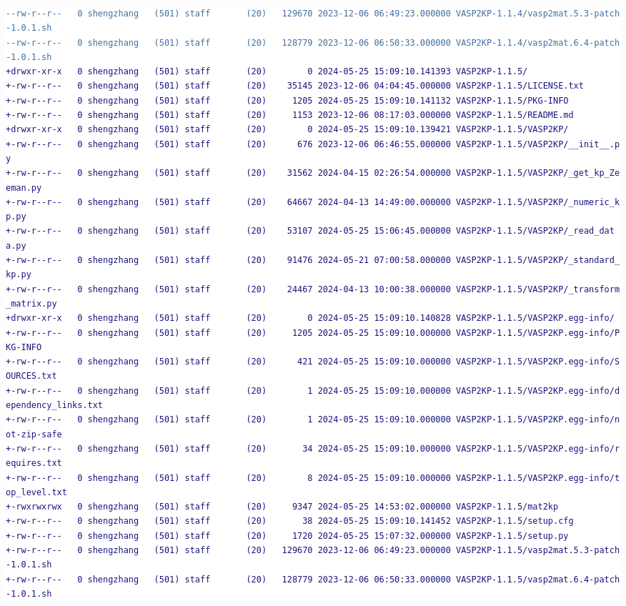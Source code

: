 ```diff
--rw-r--r--   0 shengzhang   (501) staff       (20)   129670 2023-12-06 06:49:23.000000 VASP2KP-1.1.4/vasp2mat.5.3-patch-1.0.1.sh
--rw-r--r--   0 shengzhang   (501) staff       (20)   128779 2023-12-06 06:50:33.000000 VASP2KP-1.1.4/vasp2mat.6.4-patch-1.0.1.sh
+drwxr-xr-x   0 shengzhang   (501) staff       (20)        0 2024-05-25 15:09:10.141393 VASP2KP-1.1.5/
+-rw-r--r--   0 shengzhang   (501) staff       (20)    35145 2023-12-06 04:04:45.000000 VASP2KP-1.1.5/LICENSE.txt
+-rw-r--r--   0 shengzhang   (501) staff       (20)     1205 2024-05-25 15:09:10.141132 VASP2KP-1.1.5/PKG-INFO
+-rw-r--r--   0 shengzhang   (501) staff       (20)     1153 2023-12-06 08:17:03.000000 VASP2KP-1.1.5/README.md
+drwxr-xr-x   0 shengzhang   (501) staff       (20)        0 2024-05-25 15:09:10.139421 VASP2KP-1.1.5/VASP2KP/
+-rw-r--r--   0 shengzhang   (501) staff       (20)      676 2023-12-06 06:46:55.000000 VASP2KP-1.1.5/VASP2KP/__init__.py
+-rw-r--r--   0 shengzhang   (501) staff       (20)    31562 2024-04-15 02:26:54.000000 VASP2KP-1.1.5/VASP2KP/_get_kp_Zeeman.py
+-rw-r--r--   0 shengzhang   (501) staff       (20)    64667 2024-04-13 14:49:00.000000 VASP2KP-1.1.5/VASP2KP/_numeric_kp.py
+-rw-r--r--   0 shengzhang   (501) staff       (20)    53107 2024-05-25 15:06:45.000000 VASP2KP-1.1.5/VASP2KP/_read_data.py
+-rw-r--r--   0 shengzhang   (501) staff       (20)    91476 2024-05-21 07:00:58.000000 VASP2KP-1.1.5/VASP2KP/_standard_kp.py
+-rw-r--r--   0 shengzhang   (501) staff       (20)    24467 2024-04-13 10:00:38.000000 VASP2KP-1.1.5/VASP2KP/_transform_matrix.py
+drwxr-xr-x   0 shengzhang   (501) staff       (20)        0 2024-05-25 15:09:10.140828 VASP2KP-1.1.5/VASP2KP.egg-info/
+-rw-r--r--   0 shengzhang   (501) staff       (20)     1205 2024-05-25 15:09:10.000000 VASP2KP-1.1.5/VASP2KP.egg-info/PKG-INFO
+-rw-r--r--   0 shengzhang   (501) staff       (20)      421 2024-05-25 15:09:10.000000 VASP2KP-1.1.5/VASP2KP.egg-info/SOURCES.txt
+-rw-r--r--   0 shengzhang   (501) staff       (20)        1 2024-05-25 15:09:10.000000 VASP2KP-1.1.5/VASP2KP.egg-info/dependency_links.txt
+-rw-r--r--   0 shengzhang   (501) staff       (20)        1 2024-05-25 15:09:10.000000 VASP2KP-1.1.5/VASP2KP.egg-info/not-zip-safe
+-rw-r--r--   0 shengzhang   (501) staff       (20)       34 2024-05-25 15:09:10.000000 VASP2KP-1.1.5/VASP2KP.egg-info/requires.txt
+-rw-r--r--   0 shengzhang   (501) staff       (20)        8 2024-05-25 15:09:10.000000 VASP2KP-1.1.5/VASP2KP.egg-info/top_level.txt
+-rwxrwxrwx   0 shengzhang   (501) staff       (20)     9347 2024-05-25 14:53:02.000000 VASP2KP-1.1.5/mat2kp
+-rw-r--r--   0 shengzhang   (501) staff       (20)       38 2024-05-25 15:09:10.141452 VASP2KP-1.1.5/setup.cfg
+-rw-r--r--   0 shengzhang   (501) staff       (20)     1720 2024-05-25 15:07:32.000000 VASP2KP-1.1.5/setup.py
+-rw-r--r--   0 shengzhang   (501) staff       (20)   129670 2023-12-06 06:49:23.000000 VASP2KP-1.1.5/vasp2mat.5.3-patch-1.0.1.sh
+-rw-r--r--   0 shengzhang   (501) staff       (20)   128779 2023-12-06 06:50:33.000000 VASP2KP-1.1.5/vasp2mat.6.4-patch-1.0.1.sh
```
